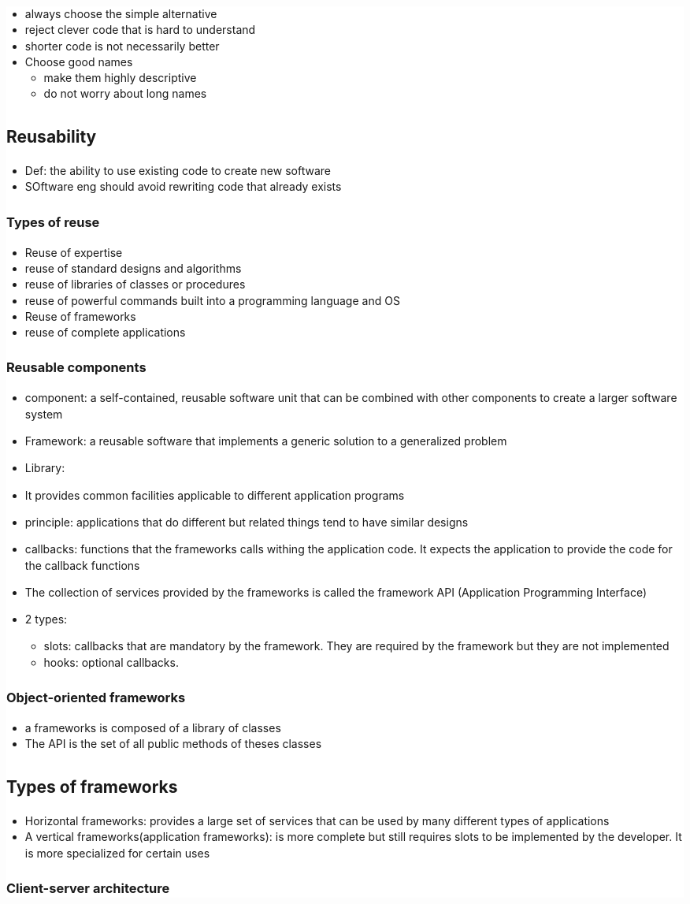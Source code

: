 - always choose the simple alternative
- reject clever code that is hard to understand
- shorter code is not necessarily better
- Choose good names
  - make them highly descriptive
  - do not worry about long names

## Reusability

- Def: the ability to use existing code to create new software
- SOftware eng should avoid rewriting code that already exists

### Types of reuse

- Reuse of expertise
- reuse of standard designs and algorithms
- reuse of libraries of classes or procedures
- reuse of powerful commands built into a programming language and OS
- Reuse of frameworks
- reuse of complete applications

### Reusable components

- component: a self-contained, reusable software unit that can be combined with other components to create a larger software system
- Framework: a reusable software that implements a generic solution to a generalized problem
- Library:
- It provides common facilities applicable to different application programs
- principle: applications that do different but related things tend to have similar designs

- callbacks: functions that the frameworks calls withing the application code. It expects the application to provide the code for the callback functions
- The collection of services provided by the frameworks is called the framework API (Application Programming Interface)
- 2 types:
  - slots: callbacks that are mandatory by the framework. They are required by the framework but they are not implemented
  - hooks: optional callbacks.

### Object-oriented frameworks

- a frameworks is composed of a library of classes
- The API is the set of all public methods of theses classes

## Types of frameworks

- Horizontal frameworks: provides a large set of services that can be used by many different types of applications
- A vertical frameworks(application frameworks): is more complete but still requires slots to be implemented by the developer. It is more specialized for certain uses

### Client-server architecture
